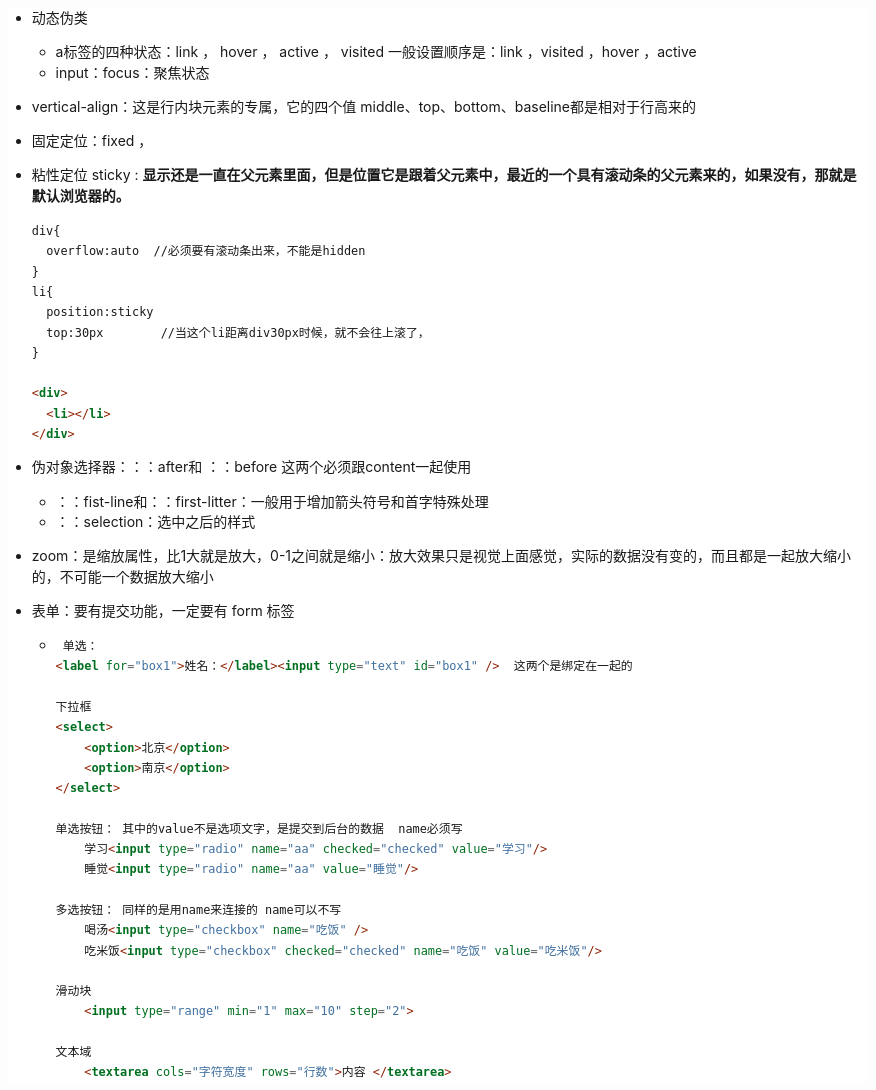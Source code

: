 - 动态伪类
  - a标签的四种状态：link ， hover ， active ， visited  一般设置顺序是：link ，visited ，hover ，active
  - input：focus：聚焦状态
  
- vertical-align：这是行内块元素的专属，它的四个值 middle、top、bottom、baseline都是相对于行高来的

- 固定定位：fixed ，

- 粘性定位 sticky : **显示还是一直在父元素里面，但是位置它是跟着父元素中，最近的一个具有滚动条的父元素来的，如果没有，那就是默认浏览器的。**

  ~~~html
  div{
  	overflow:auto  //必须要有滚动条出来，不能是hidden
  }
  li{
  	position:sticky
  	top:30px        //当这个li距离div30px时候，就不会往上滚了，
  }
  
  <div>
  	<li></li>
  </div>
  ~~~

  

  

- 伪对象选择器：：：after和 ：：before 这两个必须跟content一起使用 
  -  ：：fist-line和：：first-litter：一般用于增加箭头符号和首字特殊处理
  -   ：：selection：选中之后的样式

- zoom：是缩放属性，比1大就是放大，0-1之间就是缩小：放大效果只是视觉上面感觉，实际的数据没有变的，而且都是一起放大缩小的，不可能一个数据放大缩小

- 表单：要有提交功能，一定要有  form 标签  

  - ~~~html
     单选：
    <label for="box1">姓名：</label><input type="text" id="box1" />  这两个是绑定在一起的
    
    下拉框
    <select>    
        <option>北京</option>         
        <option>南京</option>
    </select>   
    
    单选按钮： 其中的value不是选项文字，是提交到后台的数据  name必须写
        学习<input type="radio" name="aa" checked="checked" value="学习"/>
        睡觉<input type="radio" name="aa" value="睡觉"/>
    
    多选按钮： 同样的是用name来连接的 name可以不写
        喝汤<input type="checkbox" name="吃饭" />
        吃米饭<input type="checkbox" checked="checked" name="吃饭" value="吃米饭"/>
    
    滑动块
        <input type="range" min="1" max="10" step="2"> 
    
    文本域
        <textarea cols="字符宽度" rows="行数">内容 </textarea>
    ~~~
